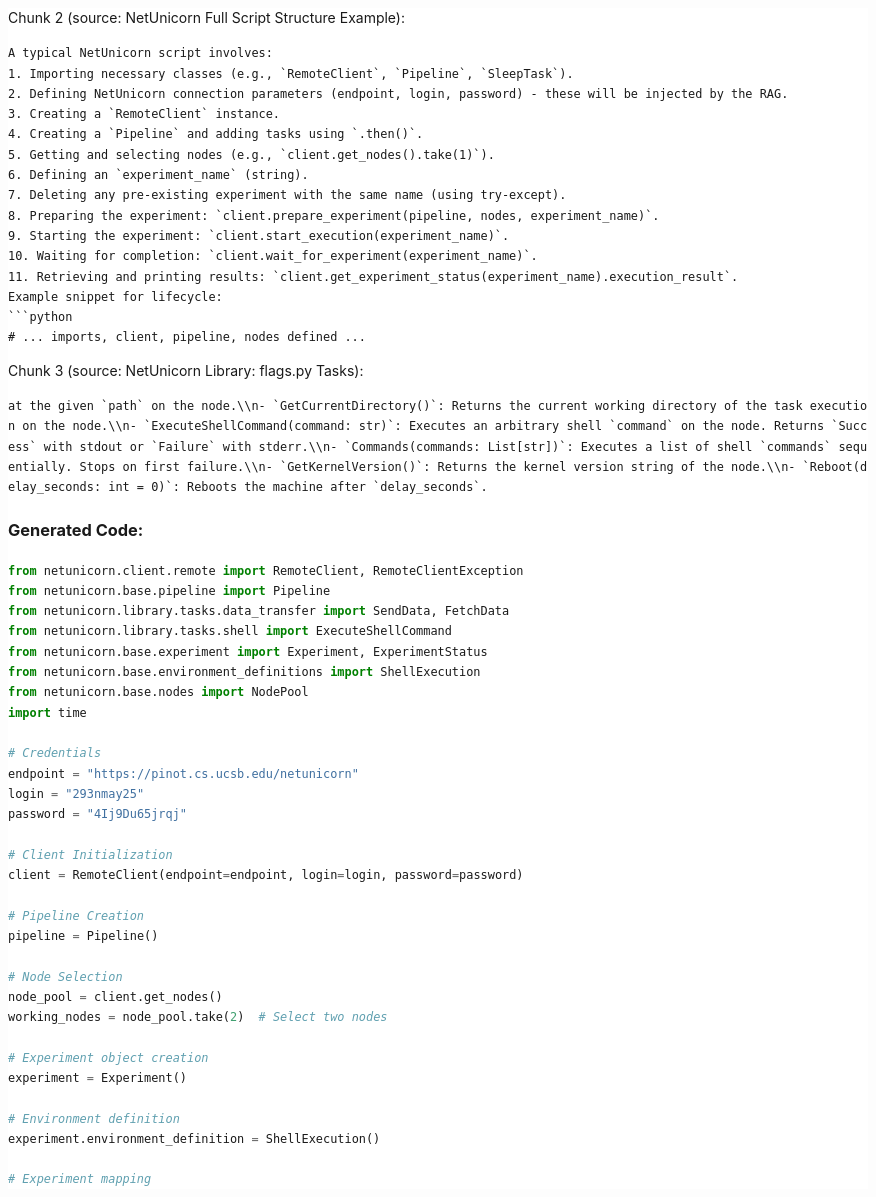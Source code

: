 Chunk 2 (source: NetUnicorn Full Script Structure Example): 

```
A typical NetUnicorn script involves: 
1. Importing necessary classes (e.g., `RemoteClient`, `Pipeline`, `SleepTask`). 
2. Defining NetUnicorn connection parameters (endpoint, login, password) - these will be injected by the RAG. 
3. Creating a `RemoteClient` instance. 
4. Creating a `Pipeline` and adding tasks using `.then()`. 
5. Getting and selecting nodes (e.g., `client.get_nodes().take(1)`). 
6. Defining an `experiment_name` (string). 
7. Deleting any pre-existing experiment with the same name (using try-except). 
8. Preparing the experiment: `client.prepare_experiment(pipeline, nodes, experiment_name)`. 
9. Starting the experiment: `client.start_execution(experiment_name)`. 
10. Waiting for completion: `client.wait_for_experiment(experiment_name)`. 
11. Retrieving and printing results: `client.get_experiment_status(experiment_name).execution_result`.
Example snippet for lifecycle:
```python
# ... imports, client, pipeline, nodes defined ...
```

Chunk 3 (source: NetUnicorn Library: flags.py Tasks): 

```
at the given `path` on the node.\\n- `GetCurrentDirectory()`: Returns the current working directory of the task execution on the node.\\n- `ExecuteShellCommand(command: str)`: Executes an arbitrary shell `command` on the node. Returns `Success` with stdout or `Failure` with stderr.\\n- `Commands(commands: List[str])`: Executes a list of shell `commands` sequentially. Stops on first failure.\\n- `GetKernelVersion()`: Returns the kernel version string of the node.\\n- `Reboot(delay_seconds: int = 0)`: Reboots the machine after `delay_seconds`.
```

### Generated Code:
```python
from netunicorn.client.remote import RemoteClient, RemoteClientException
from netunicorn.base.pipeline import Pipeline
from netunicorn.library.tasks.data_transfer import SendData, FetchData
from netunicorn.library.tasks.shell import ExecuteShellCommand
from netunicorn.base.experiment import Experiment, ExperimentStatus
from netunicorn.base.environment_definitions import ShellExecution
from netunicorn.base.nodes import NodePool
import time

# Credentials
endpoint = "https://pinot.cs.ucsb.edu/netunicorn"
login = "293nmay25"
password = "4Ij9Du65jrqj"

# Client Initialization
client = RemoteClient(endpoint=endpoint, login=login, password=password)

# Pipeline Creation
pipeline = Pipeline()

# Node Selection
node_pool = client.get_nodes()
working_nodes = node_pool.take(2)  # Select two nodes

# Experiment object creation
experiment = Experiment()

# Environment definition
experiment.environment_definition = ShellExecution()

# Experiment mapping
```